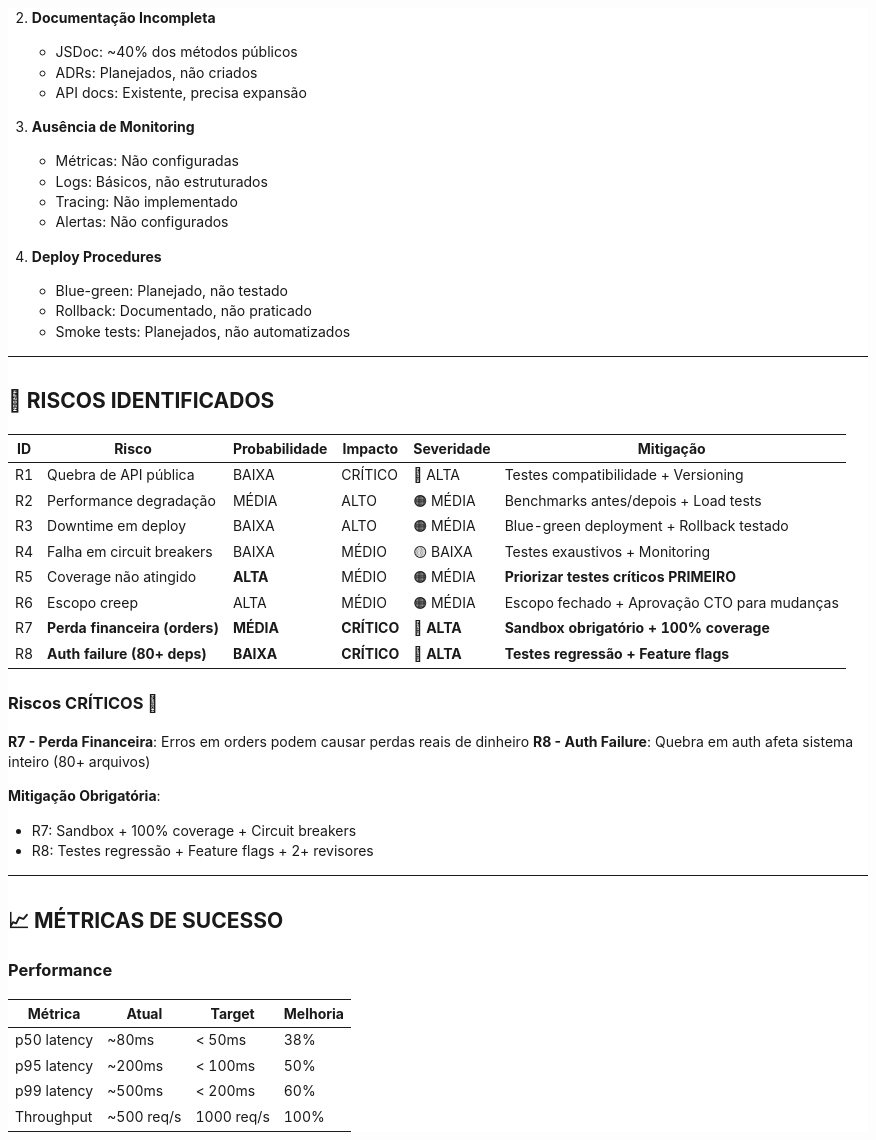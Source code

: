 2. **Documentação Incompleta**
   - JSDoc: ~40% dos métodos públicos
   - ADRs: Planejados, não criados
   - API docs: Existente, precisa expansão

3. **Ausência de Monitoring**
   - Métricas: Não configuradas
   - Logs: Básicos, não estruturados
   - Tracing: Não implementado
   - Alertas: Não configurados

4. **Deploy Procedures**
   - Blue-green: Planejado, não testado
   - Rollback: Documentado, não praticado
   - Smoke tests: Planejados, não automatizados

---

## 🎯 RISCOS IDENTIFICADOS

| ID | Risco | Probabilidade | Impacto | Severidade | Mitigação |
|----|-------|---------------|---------|------------|-----------|
| R1 | Quebra de API pública | BAIXA | CRÍTICO | 🔴 ALTA | Testes compatibilidade + Versioning |
| R2 | Performance degradação | MÉDIA | ALTO | 🟠 MÉDIA | Benchmarks antes/depois + Load tests |
| R3 | Downtime em deploy | BAIXA | ALTO | 🟠 MÉDIA | Blue-green deployment + Rollback testado |
| R4 | Falha em circuit breakers | BAIXA | MÉDIO | 🟡 BAIXA | Testes exaustivos + Monitoring |
| R5 | Coverage não atingido | **ALTA** | MÉDIO | 🟠 MÉDIA | **Priorizar testes críticos PRIMEIRO** |
| R6 | Escopo creep | ALTA | MÉDIO | 🟠 MÉDIA | Escopo fechado + Aprovação CTO para mudanças |
| R7 | **Perda financeira (orders)** | **MÉDIA** | **CRÍTICO** | 🔴 **ALTA** | **Sandbox obrigatório + 100% coverage** |
| R8 | **Auth failure (80+ deps)** | **BAIXA** | **CRÍTICO** | 🔴 **ALTA** | **Testes regressão + Feature flags** |

### Riscos CRÍTICOS 🔴

**R7 - Perda Financeira**: Erros em orders podem causar perdas reais de dinheiro
**R8 - Auth Failure**: Quebra em auth afeta sistema inteiro (80+ arquivos)

**Mitigação Obrigatória**:
- R7: Sandbox + 100% coverage + Circuit breakers
- R8: Testes regressão + Feature flags + 2+ revisores

---

## 📈 MÉTRICAS DE SUCESSO

### Performance
| Métrica | Atual | Target | Melhoria |
|---------|-------|--------|----------|
| p50 latency | ~80ms | < 50ms | 38% |
| p95 latency | ~200ms | < 100ms | 50% |
| p99 latency | ~500ms | < 200ms | 60% |
| Throughput | ~500 req/s | 1000 req/s | 100% |
